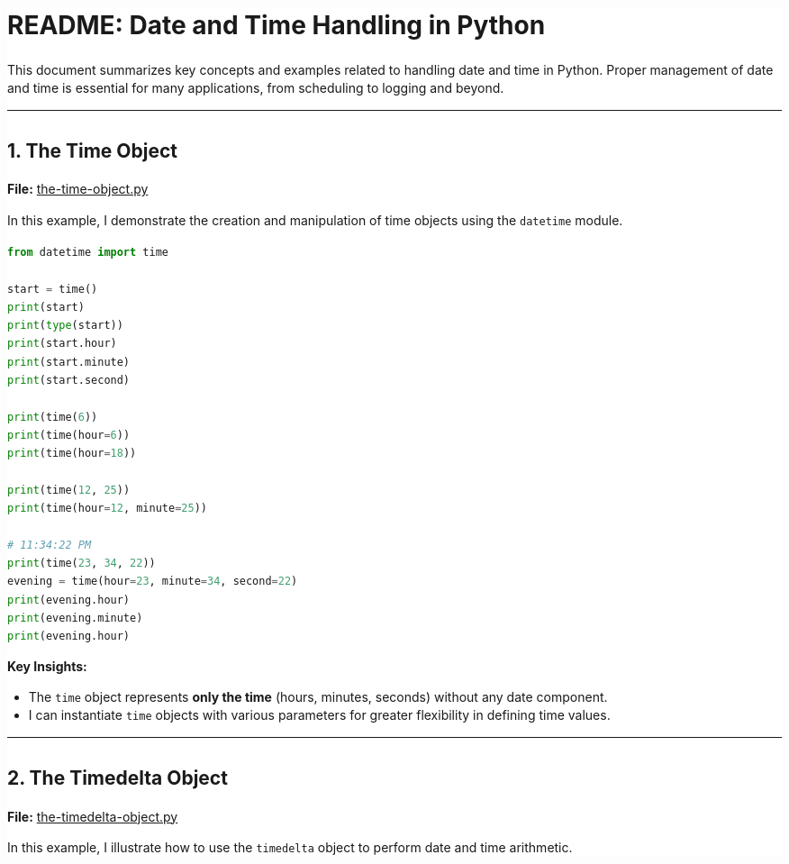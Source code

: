 # README: Date and Time Handling in Python

This document summarizes key concepts and examples related to handling date and time in Python. Proper management of date and time is essential for many applications, from scheduling to logging and beyond.

---

## 1. The Time Object
**File:** [the-time-object.py](the-time-object.py)

In this example, I demonstrate the creation and manipulation of time objects using the `datetime` module.

```python
from datetime import time

start = time()
print(start)
print(type(start))
print(start.hour)
print(start.minute)
print(start.second)

print(time(6))
print(time(hour=6))
print(time(hour=18))

print(time(12, 25))
print(time(hour=12, minute=25))

# 11:34:22 PM
print(time(23, 34, 22))
evening = time(hour=23, minute=34, second=22)
print(evening.hour)
print(evening.minute)
print(evening.hour)
```

**Key Insights:**
- The `time` object represents **only the time** (hours, minutes, seconds) without any date component.
- I can instantiate `time` objects with various parameters for greater flexibility in defining time values.

---

## 2. The Timedelta Object
**File:** [the-timedelta-object.py](the-timedelta-object.py)

In this example, I illustrate how to use the `timedelta` object to perform date and time arithmetic.

